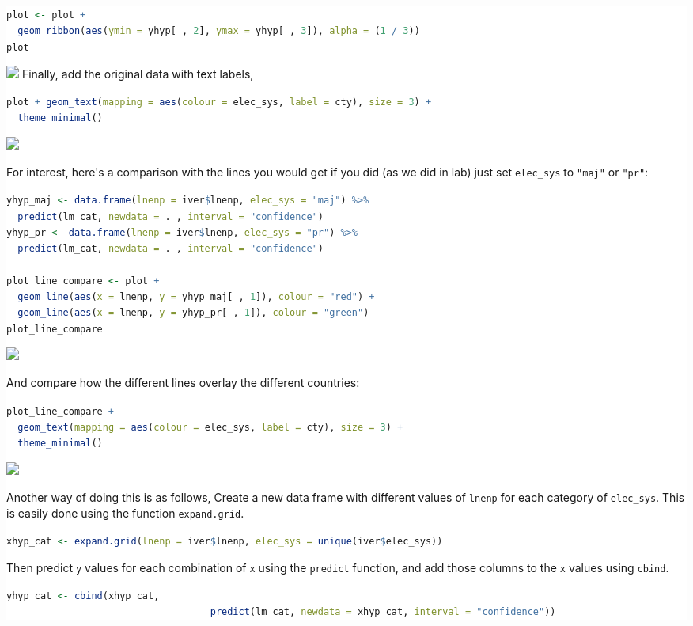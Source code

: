 ```r
plot <- plot +
  geom_ribbon(aes(ymin = yhyp[ , 2], ymax = yhyp[ , 3]), alpha = (1 / 3))
plot
```

![](lab3_files/figure-html/unnamed-chunk-47-1.png) 
Finally, add the original data with text labels,

```r
plot + geom_text(mapping = aes(colour = elec_sys, label = cty), size = 3) +
  theme_minimal()
```

![](lab3_files/figure-html/unnamed-chunk-48-1.png) 


For interest, here's a comparison with the lines you would get if you did (as we did in lab) just set `elec_sys` to `"maj"` or `"pr"`:

```r
yhyp_maj <- data.frame(lnenp = iver$lnenp, elec_sys = "maj") %>%
  predict(lm_cat, newdata = . , interval = "confidence")
yhyp_pr <- data.frame(lnenp = iver$lnenp, elec_sys = "pr") %>%
  predict(lm_cat, newdata = . , interval = "confidence")

plot_line_compare <- plot +
  geom_line(aes(x = lnenp, y = yhyp_maj[ , 1]), colour = "red") +
  geom_line(aes(x = lnenp, y = yhyp_pr[ , 1]), colour = "green")
plot_line_compare
```

![](lab3_files/figure-html/unnamed-chunk-49-1.png) 

And compare how the different lines overlay the different countries:

```r
plot_line_compare +
  geom_text(mapping = aes(colour = elec_sys, label = cty), size = 3) +
  theme_minimal()
```

![](lab3_files/figure-html/unnamed-chunk-50-1.png) 

Another way of doing this is as follows,
Create a new data frame with different values of `lnenp` for each category of `elec_sys`.
This is easily done using the function `expand.grid`.

```r
xhyp_cat <- expand.grid(lnenp = iver$lnenp, elec_sys = unique(iver$elec_sys))
```
Then predict `y` values for each combination of `x` using the `predict` function,
and add those columns to the `x` values using `cbind`.

```r
yhyp_cat <- cbind(xhyp_cat,
									predict(lm_cat, newdata = xhyp_cat, interval = "confidence"))
```
